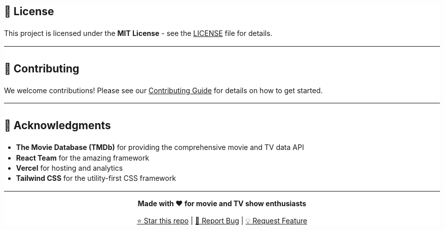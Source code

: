 
## 📄 License

This project is licensed under the **MIT License** - see the [LICENSE](LICENSE) file for details.

---

## 🤝 Contributing

We welcome contributions! Please see our [Contributing Guide](CONTRIBUTORS.md) for details on how to get started.

---

## 🙏 Acknowledgments

- **The Movie Database (TMDb)** for providing the comprehensive movie and TV data API
- **React Team** for the amazing framework
- **Vercel** for hosting and analytics
- **Tailwind CSS** for the utility-first CSS framework

---

<div align="center">

**Made with ❤️ for movie and TV show enthusiasts**

[⭐ Star this repo](https://github.com/rajofearth/entros) | [🐛 Report Bug](https://github.com/rajofearth/entros/issues) | [💡 Request Feature](https://github.com/rajofearth/entros/issues)

</div>
